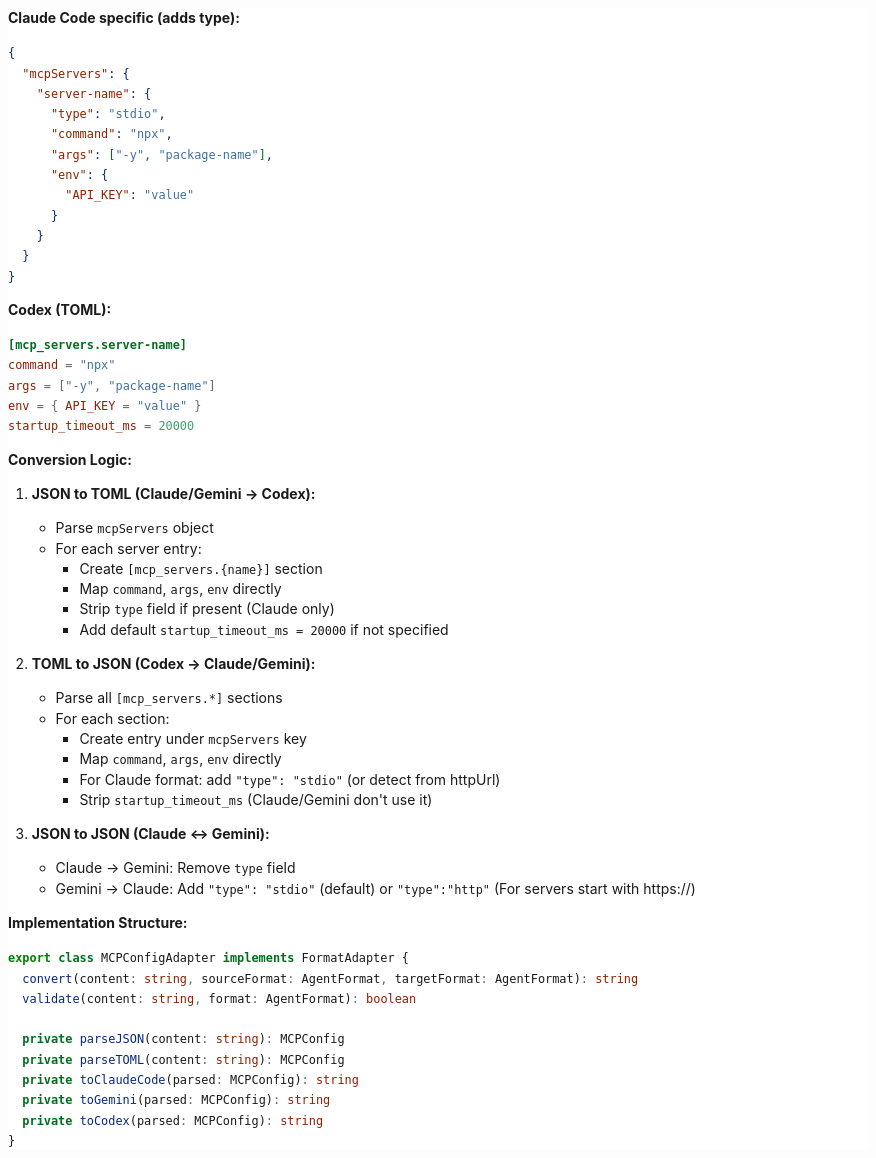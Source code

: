 **Claude Code specific (adds type):**
```json
{
  "mcpServers": {
    "server-name": {
      "type": "stdio",
      "command": "npx",
      "args": ["-y", "package-name"],
      "env": {
        "API_KEY": "value"
      }
    }
  }
}
```

**Codex (TOML):**
```toml
[mcp_servers.server-name]
command = "npx"
args = ["-y", "package-name"]
env = { API_KEY = "value" }
startup_timeout_ms = 20000
```

**Conversion Logic:**

1. **JSON to TOML (Claude/Gemini → Codex):**
   - Parse `mcpServers` object
   - For each server entry:
     - Create `[mcp_servers.{name}]` section
     - Map `command`, `args`, `env` directly
     - Strip `type` field if present (Claude only)
     - Add default `startup_timeout_ms = 20000` if not specified

2. **TOML to JSON (Codex → Claude/Gemini):**
   - Parse all `[mcp_servers.*]` sections
   - For each section:
     - Create entry under `mcpServers` key
     - Map `command`, `args`, `env` directly
     - For Claude format: add `"type": "stdio"` (or detect from httpUrl)
     - Strip `startup_timeout_ms` (Claude/Gemini don't use it)

3. **JSON to JSON (Claude ↔ Gemini):**
   - Claude → Gemini: Remove `type` field
   - Gemini → Claude: Add `"type": "stdio"` (default) or `"type":"http"` (For servers start with https://)
 
**Implementation Structure:**
```typescript
export class MCPConfigAdapter implements FormatAdapter {
  convert(content: string, sourceFormat: AgentFormat, targetFormat: AgentFormat): string
  validate(content: string, format: AgentFormat): boolean

  private parseJSON(content: string): MCPConfig
  private parseTOML(content: string): MCPConfig
  private toClaudeCode(parsed: MCPConfig): string
  private toGemini(parsed: MCPConfig): string
  private toCodex(parsed: MCPConfig): string
}
```
